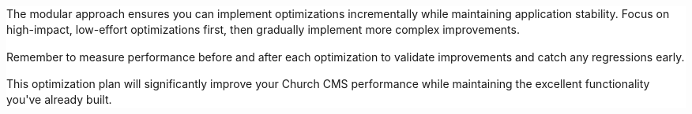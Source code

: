 The modular approach ensures you can implement optimizations incrementally while maintaining application stability. Focus on high-impact, low-effort optimizations first, then gradually implement more complex improvements.

Remember to measure performance before and after each optimization to validate improvements and catch any regressions early.

This optimization plan will significantly improve your Church CMS performance while maintaining the excellent functionality you've already built.
